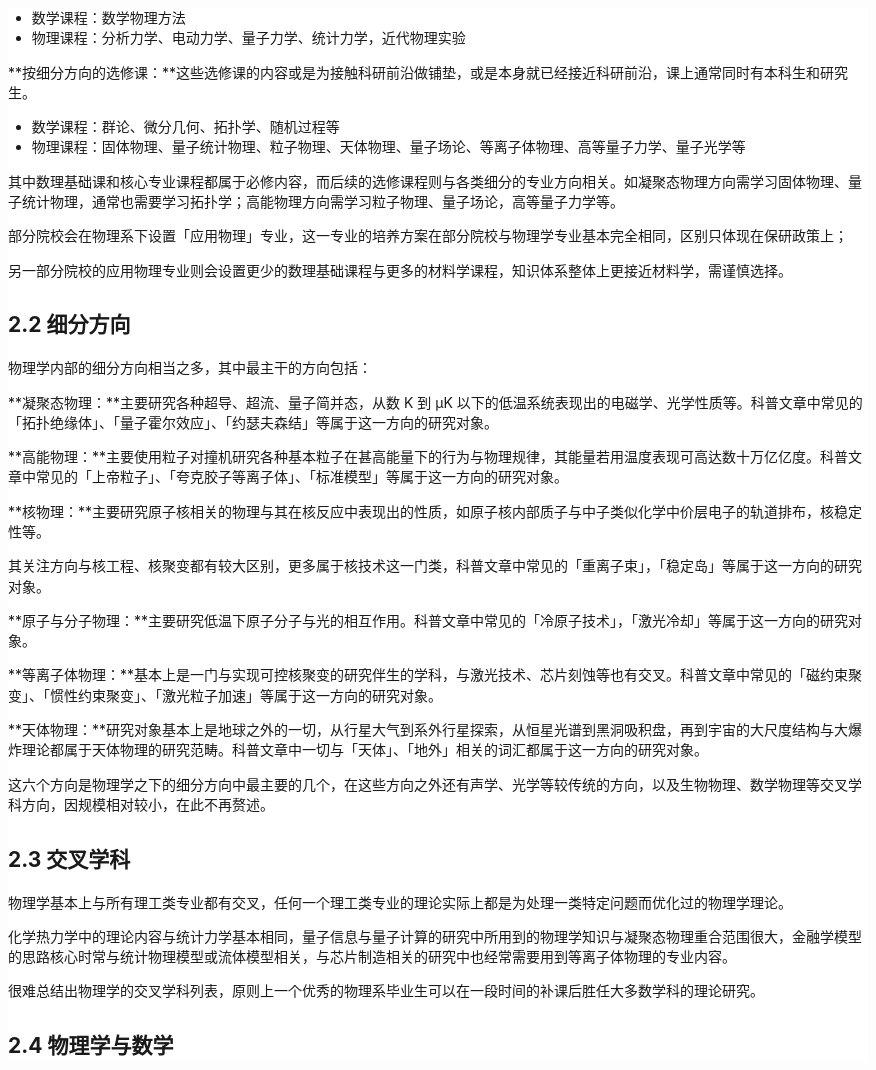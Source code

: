 * 数学课程：数学物理方法
* 物理课程：分析力学、电动力学、量子力学、统计力学，近代物理实验

**按细分方向的选修课：**这些选修课的内容或是为接触科研前沿做铺垫，或是本身就已经接近科研前沿，课上通常同时有本科生和研究生。


* 数学课程：群论、微分几何、拓扑学、随机过程等
* 物理课程：固体物理、量子统计物理、粒子物理、天体物理、量子场论、等离子体物理、高等量子力学、量子光学等

其中数理基础课和核心专业课程都属于必修内容，而后续的选修课程则与各类细分的专业方向相关。如凝聚态物理方向需学习固体物理、量子统计物理，通常也需要学习拓扑学；高能物理方向需学习粒子物理、量子场论，高等量子力学等。


部分院校会在物理系下设置「应用物理」专业，这一专业的培养方案在部分院校与物理学专业基本完全相同，区别只体现在保研政策上；


另一部分院校的应用物理专业则会设置更少的数理基础课程与更多的材料学课程，知识体系整体上更接近材料学，需谨慎选择。


2.2 细分方向
--------


物理学内部的细分方向相当之多，其中最主干的方向包括：


**凝聚态物理：**主要研究各种超导、超流、量子简并态，从数 K 到 μK 以下的低温系统表现出的电磁学、光学性质等。科普文章中常见的「拓扑绝缘体」、「量子霍尔效应」、「约瑟夫森结」等属于这一方向的研究对象。


**高能物理：**主要使用粒子对撞机研究各种基本粒子在甚高能量下的行为与物理规律，其能量若用温度表现可高达数十万亿亿度。科普文章中常见的「上帝粒子」、「夸克胶子等离子体」、「标准模型」等属于这一方向的研究对象。


**核物理：**主要研究原子核相关的物理与其在核反应中表现出的性质，如原子核内部质子与中子类似化学中价层电子的轨道排布，核稳定性等。


其关注方向与核工程、核聚变都有较大区别，更多属于核技术这一门类，科普文章中常见的「重离子束」，「稳定岛」等属于这一方向的研究对象。


**原子与分子物理：**主要研究低温下原子分子与光的相互作用。科普文章中常见的「冷原子技术」，「激光冷却」等属于这一方向的研究对象。


**等离子体物理：**基本上是一门与实现可控核聚变的研究伴生的学科，与激光技术、芯片刻蚀等也有交叉。科普文章中常见的「磁约束聚变」、「惯性约束聚变」、「激光粒子加速」等属于这一方向的研究对象。


**天体物理：**研究对象基本上是地球之外的一切，从行星大气到系外行星探索，从恒星光谱到黑洞吸积盘，再到宇宙的大尺度结构与大爆炸理论都属于天体物理的研究范畴。科普文章中一切与「天体」、「地外」相关的词汇都属于这一方向的研究对象。


这六个方向是物理学之下的细分方向中最主要的几个，在这些方向之外还有声学、光学等较传统的方向，以及生物物理、数学物理等交叉学科方向，因规模相对较小，在此不再赘述。


2.3 交叉学科
--------


物理学基本上与所有理工类专业都有交叉，任何一个理工类专业的理论实际上都是为处理一类特定问题而优化过的物理学理论。


化学热力学中的理论内容与统计力学基本相同，量子信息与量子计算的研究中所用到的物理学知识与凝聚态物理重合范围很大，金融学模型的思路核心时常与统计物理模型或流体模型相关，与芯片制造相关的研究中也经常需要用到等离子体物理的专业内容。


很难总结出物理学的交叉学科列表，原则上一个优秀的物理系毕业生可以在一段时间的补课后胜任大多数学科的理论研究。


2.4 物理学与数学
----------
